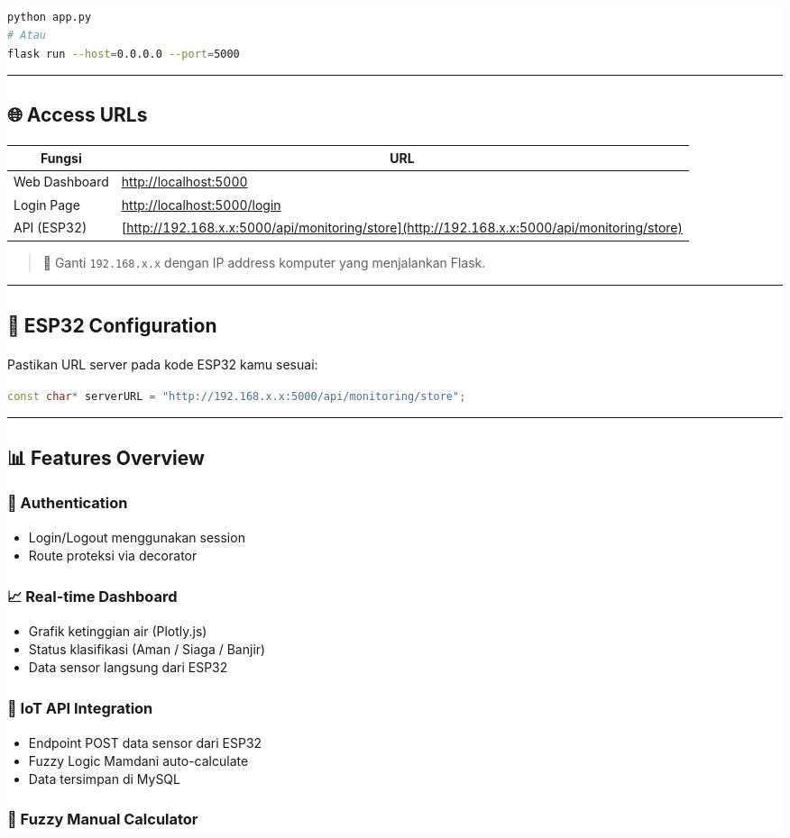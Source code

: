 ```bash
python app.py
# Atau
flask run --host=0.0.0.0 --port=5000
```

---

## 🌐 Access URLs

| Fungsi        | URL                                                                                          |
| ------------- | -------------------------------------------------------------------------------------------- |
| Web Dashboard | [http://localhost:5000](http://localhost:5000)                                               |
| Login Page    | [http://localhost:5000/login](http://localhost:5000/login)                                   |
| API (ESP32)   | [http://192.168.x.x:5000/api/monitoring/store](http://192.168.x.x:5000/api/monitoring/store) |

> 🔁 Ganti `192.168.x.x` dengan IP address komputer yang menjalankan Flask.

---

## 🔧 ESP32 Configuration

Pastikan URL server pada kode ESP32 kamu sesuai:

```cpp
const char* serverURL = "http://192.168.x.x:5000/api/monitoring/store";
```

---

## 📊 Features Overview

### 🔐 Authentication

* Login/Logout menggunakan session
* Route proteksi via decorator

### 📈 Real-time Dashboard

* Grafik ketinggian air (Plotly.js)
* Status klasifikasi (Aman / Siaga / Banjir)
* Data sensor langsung dari ESP32

### 🔌 IoT API Integration

* Endpoint POST data sensor dari ESP32
* Fuzzy Logic Mamdani auto-calculate
* Data tersimpan di MySQL

### 🧠 Fuzzy Manual Calculator
